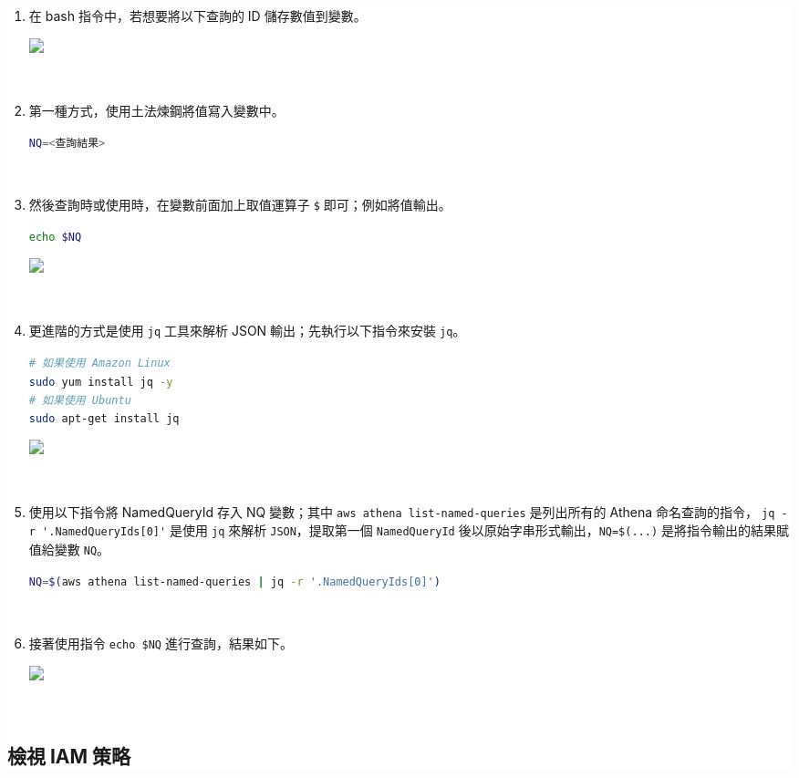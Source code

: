 1. 在 bash 指令中，若想要將以下查詢的 ID 儲存數值到變數。

    ![](images/img_41.png)

<br>

2. 第一種方式，使用土法煉鋼將值寫入變數中。

    ```bash
    NQ=<查詢結果>
    ```

<br>

3. 然後查詢時或使用時，在變數前面加上取值運算子 `$` 即可；例如將值輸出。

    ```bash
    echo $NQ
    ```

    ![](images/img_53.png)

<br>

4. 更進階的方式是使用 `jq` 工具來解析 JSON 輸出；先執行以下指令來安裝 `jq`。

    ```bash
    # 如果使用 Amazon Linux
    sudo yum install jq -y
    # 如果使用 Ubuntu
    sudo apt-get install jq
    ```

    ![](images/img_54.png)

<br>

5. 使用以下指令將 NamedQueryId 存入 NQ 變數；其中 `aws athena list-named-queries` 是列出所有的 Athena 命名查詢的指令，
`jq -r '.NamedQueryIds[0]'` 是使用 `jq` 來解析 `JSON`，提取第一個 `NamedQueryId` 後以原始字串形式輸出，`NQ=$(...)` 是將指令輸出的結果賦值給變數 `NQ`。

    ```bash
    NQ=$(aws athena list-named-queries | jq -r '.NamedQueryIds[0]')
    ```

<br>

6. 接著使用指令 `echo $NQ` 進行查詢，結果如下。

    ![](images/img_42.png)

<br>

## 檢視 IAM 策略
